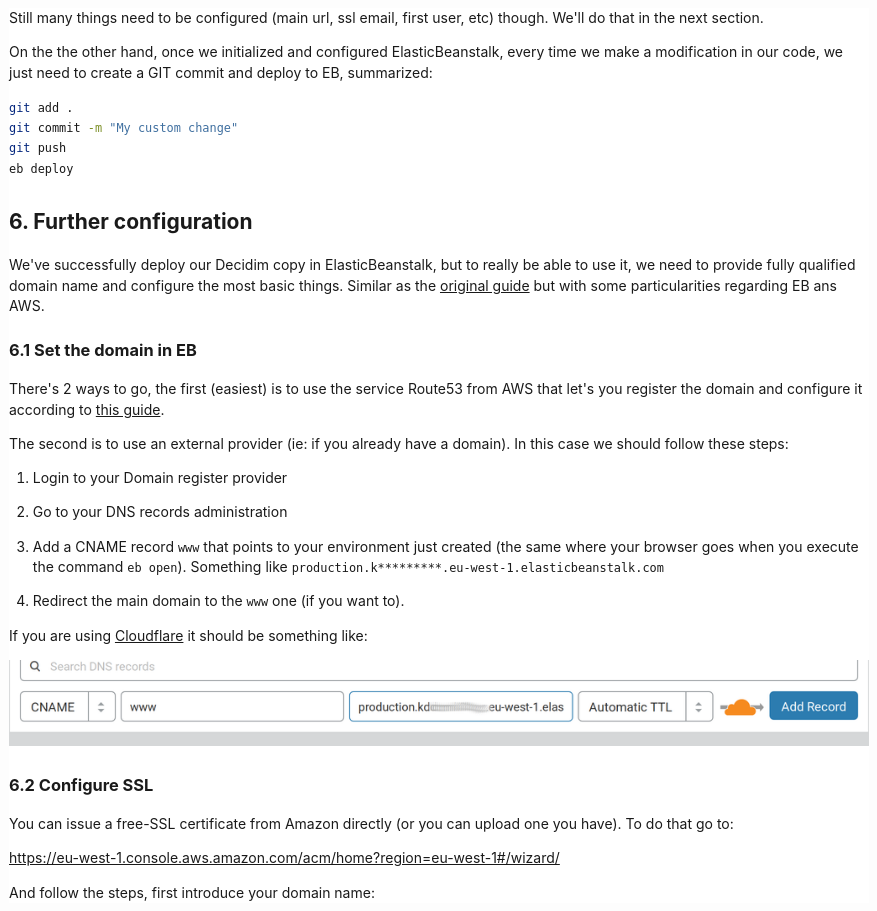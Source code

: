 Still many things need to be configured (main url, ssl email, first user, etc) though. We'll do that in the next section.

On the the other hand, once we initialized and configured ElasticBeanstalk, every time we make a modification in our code, we just need to create a GIT commit and deploy to EB, summarized:

```bash
git add .
git commit -m "My custom change"
git push
eb deploy
```

## 6. Further configuration

We've successfully deploy our Decidim copy in ElasticBeanstalk, but to really be able to use it, we need to provide fully qualified domain name and configure the most basic things. Similar as the [original guide](decidim-bionic.md) but with some particularities regarding EB ans AWS.

### 6.1 Set the domain in EB

There's 2 ways to go, the first (easiest) is to use the service Route53 from AWS that let's you register the domain and configure it according to [this guide](https://docs.aws.amazon.com/elasticbeanstalk/latest/dg/customdomains.html).

The second is to use an external provider (ie: if you already have a domain). In this case we should follow these steps:

1. Login to your Domain register provider

1. Go to your DNS records administration

1. Add a CNAME record `www` that points to your environment just created (the same where your browser goes when you execute the command `eb open`). Something like `production.k*********.eu-west-1.elasticbeanstalk.com`

1. Redirect the main domain to the `www` one (if you want to).

If you are using [Cloudflare](https://clourflare.org) it should be something like:

![Cloudflare DNS](assets/aws/cloudflare.png)

### 6.2 Configure SSL

You can issue a free-SSL certificate from Amazon directly (or you can upload one you have). To do that go to:

https://eu-west-1.console.aws.amazon.com/acm/home?region=eu-west-1#/wizard/

And follow the steps, first introduce your domain name:
